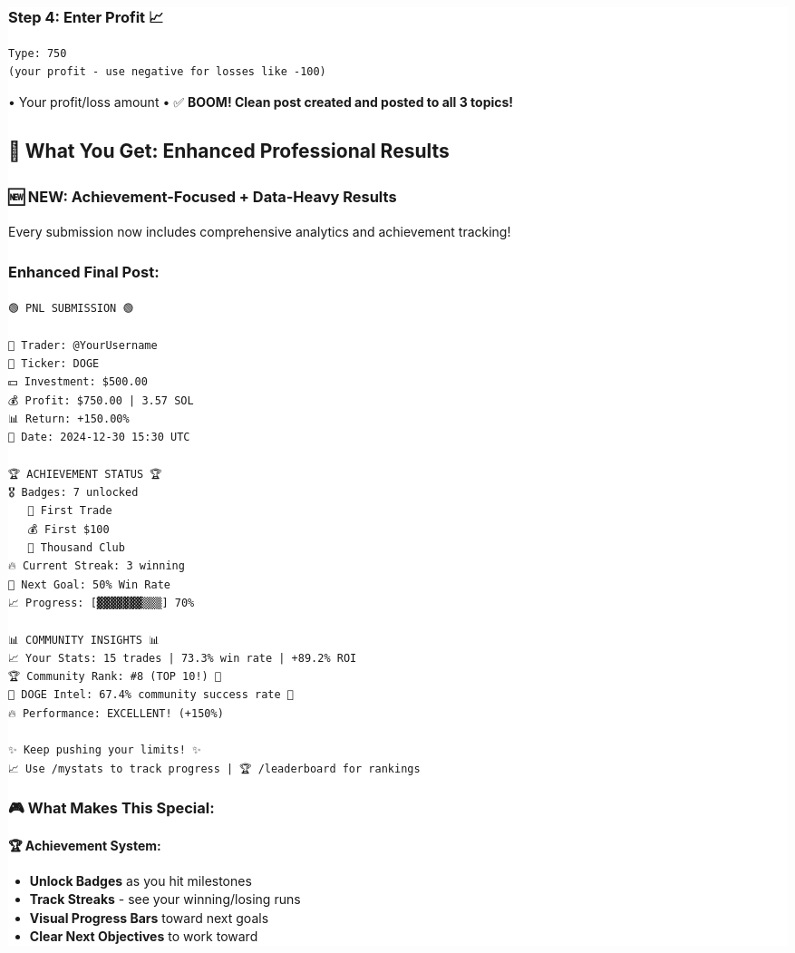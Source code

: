 ### **Step 4: Enter Profit** 📈
```
Type: 750
(your profit - use negative for losses like -100)
```
• Your profit/loss amount
• ✅ **BOOM! Clean post created and posted to all 3 topics!**

## 🎨 **What You Get: Enhanced Professional Results**

### **🆕 NEW: Achievement-Focused + Data-Heavy Results**

Every submission now includes comprehensive analytics and achievement tracking!

### **Enhanced Final Post:**
```
🟢 PNL SUBMISSION 🟢

👤 Trader: @YourUsername
🎯 Ticker: DOGE
💵 Investment: $500.00
💰 Profit: $750.00 | 3.57 SOL
📊 Return: +150.00%
📅 Date: 2024-12-30 15:30 UTC

🏆 ACHIEVEMENT STATUS 🏆
🎖️ Badges: 7 unlocked
   🎯 First Trade
   💰 First $100
   🚀 Thousand Club
🔥 Current Streak: 3 winning
🎯 Next Goal: 50% Win Rate
📈 Progress: [▓▓▓▓▓▓▓▒▒▒] 70%

📊 COMMUNITY INSIGHTS 📊
📈 Your Stats: 15 trades | 73.3% win rate | +89.2% ROI
🏆 Community Rank: #8 (TOP 10!) 👑
🎯 DOGE Intel: 67.4% community success rate 🚀
🔥 Performance: EXCELLENT! (+150%)

✨ Keep pushing your limits! ✨
📈 Use /mystats to track progress | 🏆 /leaderboard for rankings
```

### **🎮 What Makes This Special:**

#### **🏆 Achievement System:**
- **Unlock Badges** as you hit milestones
- **Track Streaks** - see your winning/losing runs
- **Visual Progress Bars** toward next goals
- **Clear Next Objectives** to work toward
